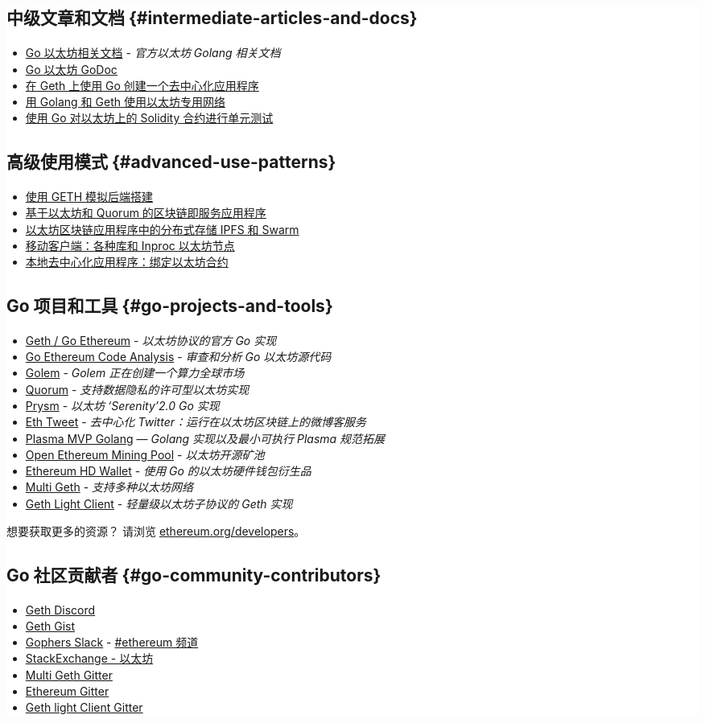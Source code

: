 ## 中级文章和文档 {#intermediate-articles-and-docs}

- [Go 以太坊相关文档](https://geth.ethereum.org/docs/) - _官方以太坊 Golang 相关文档_
- [Go 以太坊 GoDoc](https://godoc.org/github.com/ethereum/go-ethereum)
- [在 Geth 上使用 Go 创建一个去中心化应用程序](https://kauri.io/article/60a36c1b17d645939f63415218dc24f9/creating-a-dapp-in-go-with-geth)
- [用 Golang 和 Geth 使用以太坊专用网络](https://myhsts.org/tutorial-learn-how-to-work-with-ethereum-private-network-with-golang-with-geth.php)
- [使用 Go 对以太坊上的 Solidity 合约进行单元测试](https://medium.com/coinmonks/unit-testing-solidity-contracts-on-ethereum-with-go-3cc924091281)

## 高级使用模式 {#advanced-use-patterns}

- [使用 GETH 模拟后端搭建](https://kauri.io/article/6285c9692883411aa041b6b970405a17/v1/the-geth-simulated-backend)
- [基于以太坊和 Quorum 的区块链即服务应用程序](https://blockchain.dcwebmakers.com/blockchain-as-a-service-apps-using-ethereum-and-quorum.html)
- [以太坊区块链应用程序中的分布式存储 IPFS 和 Swarm](https://blockchain.dcwebmakers.com/work-with-distributed-storage-ipfs-and-swarm-in-ethereum.html)
- [移动客户端：各种库和 Inproc 以太坊节点](https://github.com/ethereum/go-ethereum/wiki/Mobile-Clients:-Libraries-and-Inproc-Ethereum-Nodes)
- [本地去中心化应用程序：绑定以太坊合约](https://github.com/ethereum/go-ethereum/wiki/Native-DApps:-Go-bindings-to-Ethereum-contracts)

## Go 项目和工具 {#go-projects-and-tools}

- [Geth / Go Ethereum](https://github.com/ethereum/go-ethereum) - _以太坊协议的官方 Go 实现_
- [Go Ethereum Code Analysis](https://github.com/ZtesoftCS/go-ethereum-code-analysis) - _审查和分析 Go 以太坊源代码_
- [Golem](https://github.com/golemfactory/golem) - _Golem 正在创建一个算力全球市场_
- [Quorum](https://github.com/jpmorganchase/quorum) - _支持数据隐私的许可型以太坊实现_
- [Prysm](https://github.com/prysmaticlabs/prysm) - _以太坊 ‘Serenity’2.0 Go 实现_
- [Eth Tweet](https://github.com/yep/eth-tweet) - _去中心化 Twitter：运行在以太坊区块链上的微博客服务_
- [Plasma MVP Golang](https://github.com/kyokan/plasma) — _Golang 实现以及最小可执行 Plasma 规范拓展_
- [Open Ethereum Mining Pool](https://github.com/sammy007/open-ethereum-pool) - _以太坊开源矿池_
- [Ethereum HD Wallet](https://github.com/miguelmota/go-ethereum-hdwallet) - _使用 Go 的以太坊硬件钱包衍生品_
- [Multi Geth](https://github.com/multi-geth/multi-geth) - _支持多种以太坊网络_
- [Geth Light Client](https://github.com/zsfelfoldi/go-ethereum/wiki/Geth-Light-Client) - _轻量级以太坊子协议的 Geth 实现_

想要获取更多的资源？ 请浏览 [ethereum.org/developers](/zh/developers/)。

## Go 社区贡献者 {#go-community-contributors}

- [Geth Discord](https://discordapp.com/invite/nthXNEv)
- [Geth Gist](https://gitter.im/ethereum/go-ethereum)
- [Gophers Slack](https://invite.slack.golangbridge.org/) - [#ethereum 频道](https://https:/gophers.slack.com/messages/C9HP1S9V2)
- [StackExchange - 以太坊](https://ethereum.stackexchange.com/)
- [Multi Geth Gitter](https://gitter.im/ethoxy/multi-geth)
- [Ethereum Gitter](https://gitter.im/ethereum/home)
- [Geth light Client Gitter](https://gitter.im/ethereum/light-client)
